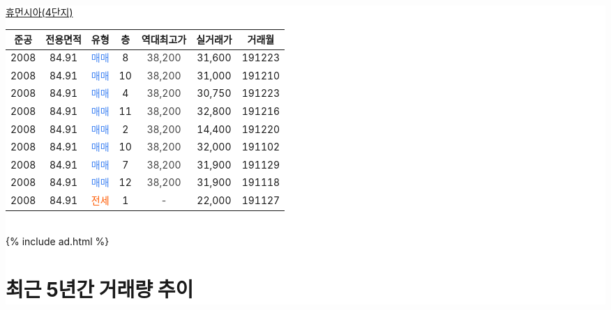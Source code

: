 [휴먼시아(4단지)](https://search.naver.com/search.naver?query=%EA%B2%BD%EA%B8%B0%EB%8F%84+%EC%9D%98%EC%A0%95%EB%B6%80%EC%8B%9C+%EB%85%B9%EC%96%91%EB%8F%99+%ED%9C%B4%EB%A8%BC%EC%8B%9C%EC%95%84%284%EB%8B%A8%EC%A7%80%29)

|준공|전용면적|유형|층|역대최고가|실거래가|거래월|
|:---:|:---:|:---:|:---:|:---:|:---:|:---:|
|2008|84.91|<span style="color:#4285f3">매매</span>|8|<span style="color:#444444">38,200</span>|31,600|191223|
|2008|84.91|<span style="color:#4285f3">매매</span>|10|<span style="color:#444444">38,200</span>|31,000|191210|
|2008|84.91|<span style="color:#4285f3">매매</span>|4|<span style="color:#444444">38,200</span>|30,750|191223|
|2008|84.91|<span style="color:#4285f3">매매</span>|11|<span style="color:#444444">38,200</span>|32,800|191216|
|2008|84.91|<span style="color:#4285f3">매매</span>|2|<span style="color:#444444">38,200</span>|14,400|191220|
|2008|84.91|<span style="color:#4285f3">매매</span>|10|<span style="color:#444444">38,200</span>|32,000|191102|
|2008|84.91|<span style="color:#4285f3">매매</span>|7|<span style="color:#444444">38,200</span>|31,900|191129|
|2008|84.91|<span style="color:#4285f3">매매</span>|12|<span style="color:#444444">38,200</span>|31,900|191118|
|2008|84.91|<span style="color:#ff5a00">전세</span>|1|<span style="color:#444444">-</span>|22,000|191127|


<br>
{% include ad.html %}
<br>

# 최근 5년간 거래량 추이


<div style="width:100%;">
    <canvas id="deal_progress" height="200"></canvas>
</div>

<script>
new Chart(document.getElementById("deal_progress"), {
    type: 'line',
    data: {
        labels: ['201501','201502','201503','201504','201505','201506','201507','201508','201509','201510','201511','201512','201601','201602','201603','201604','201605','201606','201607','201608','201609','201610','201611','201612','201701','201702','201703','201704','201705','201706','201707','201708','201709','201710','201711','201712','201801','201802','201803','201804','201805','201806','201807','201808','201809','201810','201811','201812','201901','201902','201903','201904','201905','201906','201907','201908','201909','201910','201911','201912','202001'],
        datasets: [{
            label: '매매',
            pointRadius: 1,
            data: [22, 25, 38, 36, 29, 38, 39, 33, 28, 35, 21, 20, 27, 20, 30, 28, 30, 27, 35, 38, 20, 26, 11, 11, 11, 21, 26, 30, 18, 25, 24, 16, 20, 14, 11, 14, 12, 20, 26, 15, 9, 6, 16, 28, 25, 24, 14, 10, 13, 12, 14, 19, 19, 11, 20, 11, 19, 18, 27, 14, 1],
            borderColor: "rgba(255, 201, 14, 1)",
            backgroundColor: "rgba(255, 201, 14, 0.5)",
            fill: false,
            lineTension: 0
        },{
            label: '전월세',
            pointRadius: 1,
            data: [36, 24, 39, 26, 12, 22, 18, 23, 17, 21, 12, 15, 21, 20, 17, 23, 21, 29, 28, 28, 32, 19, 15, 17, 18, 23, 22, 23, 22, 15, 18, 16, 13, 13, 13, 15, 16, 10, 8, 20, 8, 19, 22, 14, 23, 19, 13, 5, 18, 13, 23, 17, 14, 14, 22, 18, 24, 18, 15, 8, 1],
            borderColor: "rgba(0, 141, 185, 1)",
            backgroundColor: "rgba(0, 141, 185, 0.5)",
            fill: false,
            lineTension: 0
        }